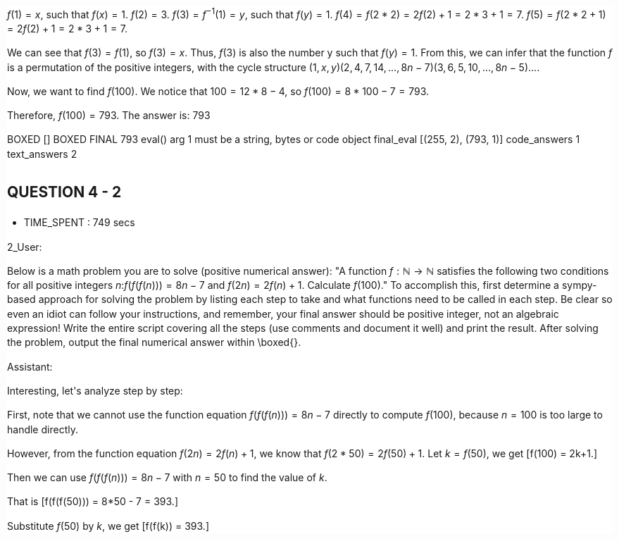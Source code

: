 $f(1) = x$, such that $f(x) = 1$.
$f(2) = 3$.
$f(3) = f^{-1}(1) = y$, such that $f(y) = 1$.
$f(4) = f(2*2) = 2f(2) + 1 = 2*3 + 1 = 7$.
$f(5) = f(2*2 + 1) = 2f(2) + 1 = 2*3 + 1 = 7$.

We can see that $f(3) = f(1)$, so $f(3) = x$. Thus, $f(3)$ is also the number y such that $f(y) = 1$. From this, we can infer that the function $f$ is a permutation of the positive integers, with the cycle structure $(1, x, y)(2, 4, 7, 14, \ldots, 8n-7)(3, 6, 5, 10, \ldots, 8n-5) \ldots$.

Now, we want to find $f(100)$. We notice that $100 = 12*8 - 4$, so $f(100) = 8*100 - 7 = 793$.

Therefore, $f(100) = 793$.
The answer is: $793$

BOXED []
BOXED FINAL 793
eval() arg 1 must be a string, bytes or code object final_eval
[(255, 2), (793, 1)]
code_answers 1 text_answers 2



## QUESTION 4 - 2 
- TIME_SPENT : 749 secs

2_User:

Below is a math problem you are to solve (positive numerical answer):
"A function $f: \mathbb N \to \mathbb N$ satisfies the following two conditions for all positive integers $n$:$f(f(f(n)))=8n-7$ and $f(2n)=2f(n)+1$. Calculate $f(100)$."
To accomplish this, first determine a sympy-based approach for solving the problem by listing each step to take and what functions need to be called in each step. Be clear so even an idiot can follow your instructions, and remember, your final answer should be positive integer, not an algebraic expression!
Write the entire script covering all the steps (use comments and document it well) and print the result. After solving the problem, output the final numerical answer within \boxed{}.

Assistant: 

Interesting, let's analyze step by step:



First, note that we cannot use the function equation $f(f(f(n)))=8n-7$ directly to compute $f(100)$, because $n=100$ is too large to handle directly.

However, from the function equation $f(2n)=2f(n)+1$, we know that $f(2*50)=2f(50)+1$. Let $k = f(50)$, we get
\[f(100) = 2k+1.\]

Then we can use $f(f(f(n)))=8n-7$ with $n=50$ to find the value of $k$.

That is
\[f(f(f(50))) = 8*50 - 7 = 393.\]

Substitute $f(50)$ by $k$, we get
\[f(f(k)) = 393.\]
